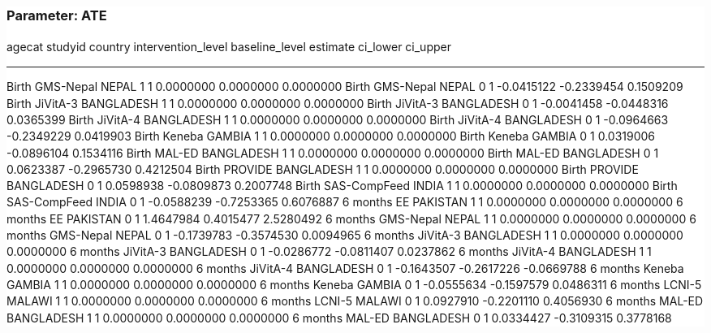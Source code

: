 

### Parameter: ATE


agecat      studyid        country      intervention_level   baseline_level      estimate     ci_lower     ci_upper
----------  -------------  -----------  -------------------  ---------------  -----------  -----------  -----------
Birth       GMS-Nepal      NEPAL        1                    1                  0.0000000    0.0000000    0.0000000
Birth       GMS-Nepal      NEPAL        0                    1                 -0.0415122   -0.2339454    0.1509209
Birth       JiVitA-3       BANGLADESH   1                    1                  0.0000000    0.0000000    0.0000000
Birth       JiVitA-3       BANGLADESH   0                    1                 -0.0041458   -0.0448316    0.0365399
Birth       JiVitA-4       BANGLADESH   1                    1                  0.0000000    0.0000000    0.0000000
Birth       JiVitA-4       BANGLADESH   0                    1                 -0.0964663   -0.2349229    0.0419903
Birth       Keneba         GAMBIA       1                    1                  0.0000000    0.0000000    0.0000000
Birth       Keneba         GAMBIA       0                    1                  0.0319006   -0.0896104    0.1534116
Birth       MAL-ED         BANGLADESH   1                    1                  0.0000000    0.0000000    0.0000000
Birth       MAL-ED         BANGLADESH   0                    1                  0.0623387   -0.2965730    0.4212504
Birth       PROVIDE        BANGLADESH   1                    1                  0.0000000    0.0000000    0.0000000
Birth       PROVIDE        BANGLADESH   0                    1                  0.0598938   -0.0809873    0.2007748
Birth       SAS-CompFeed   INDIA        1                    1                  0.0000000    0.0000000    0.0000000
Birth       SAS-CompFeed   INDIA        0                    1                 -0.0588239   -0.7253365    0.6076887
6 months    EE             PAKISTAN     1                    1                  0.0000000    0.0000000    0.0000000
6 months    EE             PAKISTAN     0                    1                  1.4647984    0.4015477    2.5280492
6 months    GMS-Nepal      NEPAL        1                    1                  0.0000000    0.0000000    0.0000000
6 months    GMS-Nepal      NEPAL        0                    1                 -0.1739783   -0.3574530    0.0094965
6 months    JiVitA-3       BANGLADESH   1                    1                  0.0000000    0.0000000    0.0000000
6 months    JiVitA-3       BANGLADESH   0                    1                 -0.0286772   -0.0811407    0.0237862
6 months    JiVitA-4       BANGLADESH   1                    1                  0.0000000    0.0000000    0.0000000
6 months    JiVitA-4       BANGLADESH   0                    1                 -0.1643507   -0.2617226   -0.0669788
6 months    Keneba         GAMBIA       1                    1                  0.0000000    0.0000000    0.0000000
6 months    Keneba         GAMBIA       0                    1                 -0.0555634   -0.1597579    0.0486311
6 months    LCNI-5         MALAWI       1                    1                  0.0000000    0.0000000    0.0000000
6 months    LCNI-5         MALAWI       0                    1                  0.0927910   -0.2201110    0.4056930
6 months    MAL-ED         BANGLADESH   1                    1                  0.0000000    0.0000000    0.0000000
6 months    MAL-ED         BANGLADESH   0                    1                  0.0334427   -0.3109315    0.3778168